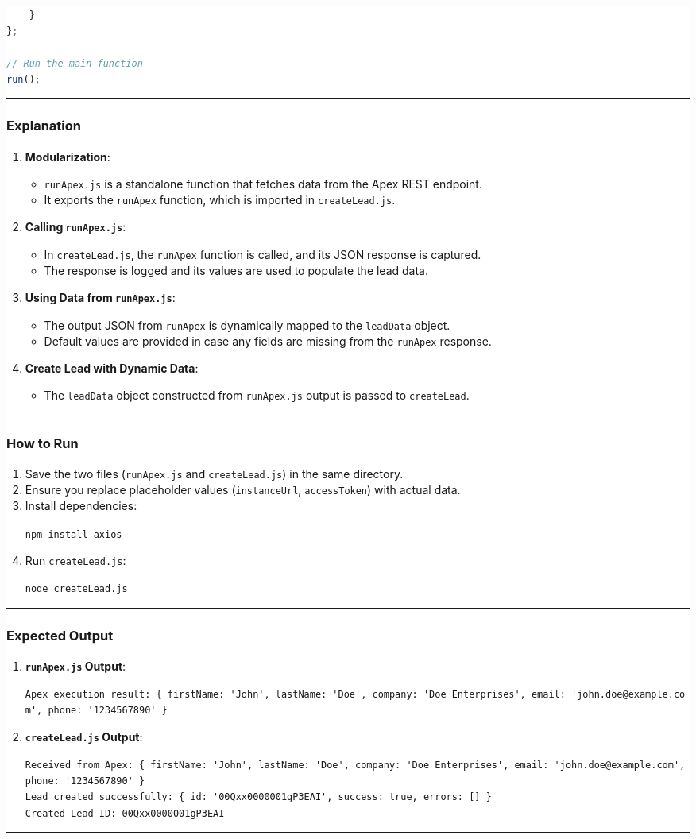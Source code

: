 ```javascript
    }
};

// Run the main function
run();
```

---

### **Explanation**

1. **Modularization**:
   - `runApex.js` is a standalone function that fetches data from the Apex REST endpoint.
   - It exports the `runApex` function, which is imported in `createLead.js`.

2. **Calling `runApex.js`**:
   - In `createLead.js`, the `runApex` function is called, and its JSON response is captured.
   - The response is logged and its values are used to populate the lead data.

3. **Using Data from `runApex.js`**:
   - The output JSON from `runApex` is dynamically mapped to the `leadData` object.
   - Default values are provided in case any fields are missing from the `runApex` response.

4. **Create Lead with Dynamic Data**:
   - The `leadData` object constructed from `runApex.js` output is passed to `createLead`.

---

### **How to Run**

1. Save the two files (`runApex.js` and `createLead.js`) in the same directory.
2. Ensure you replace placeholder values (`instanceUrl`, `accessToken`) with actual data.
3. Install dependencies:
   ```bash
   npm install axios
   ```
4. Run `createLead.js`:
   ```bash
   node createLead.js
   ```

---

### **Expected Output**
1. **`runApex.js` Output**:
   ```plaintext
   Apex execution result: { firstName: 'John', lastName: 'Doe', company: 'Doe Enterprises', email: 'john.doe@example.com', phone: '1234567890' }
   ```

2. **`createLead.js` Output**:
   ```plaintext
   Received from Apex: { firstName: 'John', lastName: 'Doe', company: 'Doe Enterprises', email: 'john.doe@example.com', phone: '1234567890' }
   Lead created successfully: { id: '00Qxx0000001gP3EAI', success: true, errors: [] }
   Created Lead ID: 00Qxx0000001gP3EAI
   ```

---